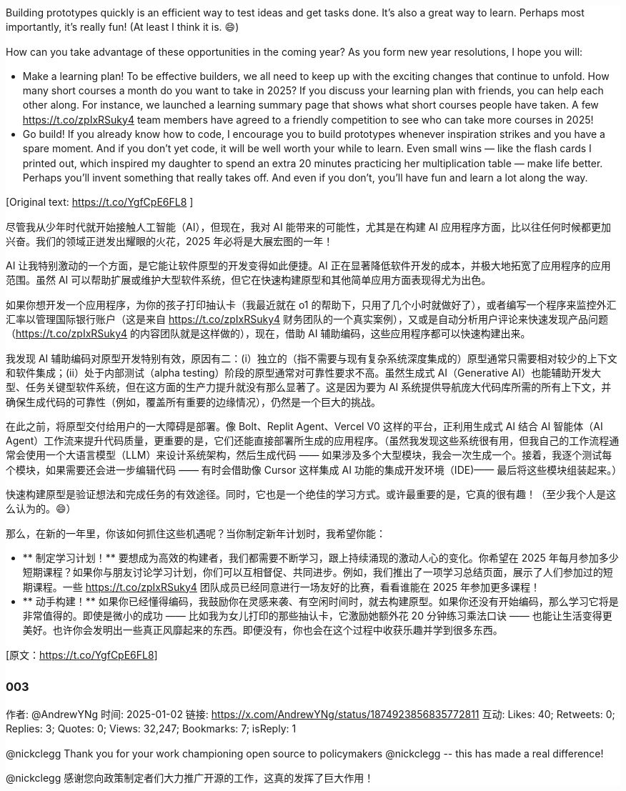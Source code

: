 Building prototypes quickly is an efficient way to test ideas and get tasks done. It’s also a great way to learn. Perhaps most importantly, it’s really fun! (At least I think it is. 😄)

How can you take advantage of these opportunities in the coming year? As you form new year resolutions, I hope you will:
- Make a learning plan! To be effective builders, we all need to keep up with the exciting changes that continue to unfold. How many short courses a month do you want to take in 2025? If you discuss your learning plan with friends, you can help each other along. For instance, we launched a learning summary page that shows what short courses people have taken. A few https://t.co/zpIxRSuky4 team members have agreed to a friendly competition to see who can take more courses in 2025!
- Go build! If you already know how to code, I encourage you to build prototypes whenever inspiration strikes and you have a spare moment. And if you don’t yet code, it will be well worth your while to learn. Even small wins — like the flash cards I printed out, which inspired my daughter to spend an extra 20 minutes practicing her multiplication table — make life better. Perhaps you’ll invent something that really takes off. And even if you don’t, you’ll have fun and learn a lot along the way.

[Original text: https://t.co/YgfCpE6FL8 ]

尽管我从少年时代就开始接触人工智能（AI），但现在，我对 AI 能带来的可能性，尤其是在构建 AI 应用程序方面，比以往任何时候都更加兴奋。我们的领域正迸发出耀眼的火花，2025 年必将是大展宏图的一年！

AI 让我特别激动的一个方面，是它能让软件原型的开发变得如此便捷。AI 正在显著降低软件开发的成本，并极大地拓宽了应用程序的应用范围。虽然 AI 可以帮助扩展或维护大型软件系统，但它在快速构建原型和其他简单应用方面表现得尤为出色。

如果你想开发一个应用程序，为你的孩子打印抽认卡（我最近就在 o1 的帮助下，只用了几个小时就做好了），或者编写一个程序来监控外汇汇率以管理国际银行账户（这是来自 https://t.co/zpIxRSuky4 财务团队的一个真实案例），又或是自动分析用户评论来快速发现产品问题（https://t.co/zpIxRSuky4 的内容团队就是这样做的），现在，借助 AI 辅助编码，这些应用程序都可以快速构建出来。

我发现 AI 辅助编码对原型开发特别有效，原因有二：(i）独立的（指不需要与现有复杂系统深度集成的）原型通常只需要相对较少的上下文和软件集成；(ii）处于内部测试（alpha testing）阶段的原型通常对可靠性要求不高。虽然生成式 AI（Generative AI）也能辅助开发大型、任务关键型软件系统，但在这方面的生产力提升就没有那么显著了。这是因为要为 AI 系统提供导航庞大代码库所需的所有上下文，并确保生成代码的可靠性（例如，覆盖所有重要的边缘情况），仍然是一个巨大的挑战。

在此之前，将原型交付给用户的一大障碍是部署。像 Bolt、Replit Agent、Vercel V0 这样的平台，正利用生成式 AI 结合 AI 智能体（AI Agent）工作流来提升代码质量，更重要的是，它们还能直接部署所生成的应用程序。（虽然我发现这些系统很有用，但我自己的工作流程通常会使用一个大语言模型（LLM）来设计系统架构，然后生成代码 —— 如果涉及多个大型模块，我会一次生成一个。接着，我逐个测试每个模块，如果需要还会进一步编辑代码 —— 有时会借助像 Cursor 这样集成 AI 功能的集成开发环境（IDE)—— 最后将这些模块组装起来。）

快速构建原型是验证想法和完成任务的有效途径。同时，它也是一个绝佳的学习方式。或许最重要的是，它真的很有趣！（至少我个人是这么认为的。😄）

那么，在新的一年里，你该如何抓住这些机遇呢？当你制定新年计划时，我希望你能：
- ** 制定学习计划！** 要想成为高效的构建者，我们都需要不断学习，跟上持续涌现的激动人心的变化。你希望在 2025 年每月参加多少短期课程？如果你与朋友讨论学习计划，你们可以互相督促、共同进步。例如，我们推出了一项学习总结页面，展示了人们参加过的短期课程。一些 https://t.co/zpIxRSuky4 团队成员已经同意进行一场友好的比赛，看看谁能在 2025 年参加更多课程！
- ** 动手构建！** 如果你已经懂得编码，我鼓励你在灵感来袭、有空闲时间时，就去构建原型。如果你还没有开始编码，那么学习它将是非常值得的。即使是微小的成功 —— 比如我为女儿打印的那些抽认卡，它激励她额外花 20 分钟练习乘法口诀 —— 也能让生活变得更美好。也许你会发明出一些真正风靡起来的东西。即便没有，你也会在这个过程中收获乐趣并学到很多东西。

[原文：https://t.co/YgfCpE6FL8]

### 003

作者: @AndrewYNg
时间: 2025-01-02
链接: https://x.com/AndrewYNg/status/1874923856835772811
互动: Likes: 40; Retweets: 0; Replies: 3; Quotes: 0; Views: 32,247; Bookmarks: 7; isReply: 1

@nickclegg Thank you for your work championing open source to policymakers @nickclegg -- this has made a real difference!

@nickclegg 感谢您向政策制定者们大力推广开源的工作，这真的发挥了巨大作用！
